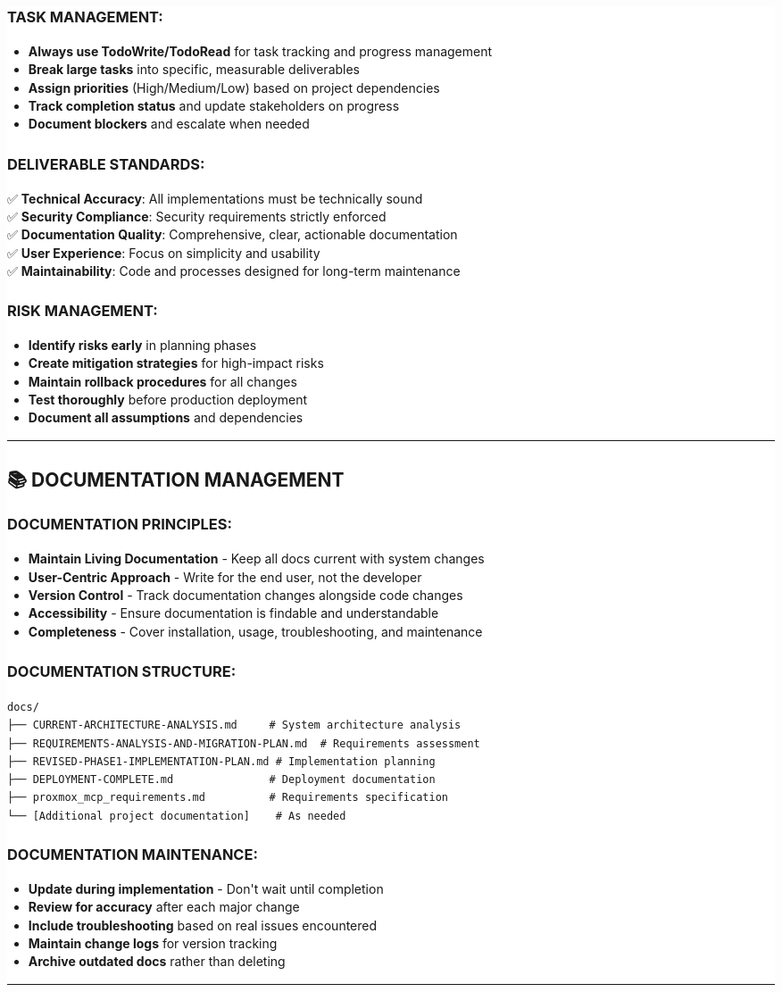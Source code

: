 ### **TASK MANAGEMENT:**
- **Always use TodoWrite/TodoRead** for task tracking and progress management
- **Break large tasks** into specific, measurable deliverables
- **Assign priorities** (High/Medium/Low) based on project dependencies
- **Track completion status** and update stakeholders on progress
- **Document blockers** and escalate when needed

### **DELIVERABLE STANDARDS:**
✅ **Technical Accuracy**: All implementations must be technically sound  
✅ **Security Compliance**: Security requirements strictly enforced  
✅ **Documentation Quality**: Comprehensive, clear, actionable documentation  
✅ **User Experience**: Focus on simplicity and usability  
✅ **Maintainability**: Code and processes designed for long-term maintenance  

### **RISK MANAGEMENT:**
- **Identify risks early** in planning phases
- **Create mitigation strategies** for high-impact risks
- **Maintain rollback procedures** for all changes
- **Test thoroughly** before production deployment
- **Document all assumptions** and dependencies

---

## 📚 **DOCUMENTATION MANAGEMENT**

### **DOCUMENTATION PRINCIPLES:**
- **Maintain Living Documentation** - Keep all docs current with system changes
- **User-Centric Approach** - Write for the end user, not the developer
- **Version Control** - Track documentation changes alongside code changes
- **Accessibility** - Ensure documentation is findable and understandable
- **Completeness** - Cover installation, usage, troubleshooting, and maintenance

### **DOCUMENTATION STRUCTURE:**
```
docs/
├── CURRENT-ARCHITECTURE-ANALYSIS.md     # System architecture analysis
├── REQUIREMENTS-ANALYSIS-AND-MIGRATION-PLAN.md  # Requirements assessment
├── REVISED-PHASE1-IMPLEMENTATION-PLAN.md # Implementation planning
├── DEPLOYMENT-COMPLETE.md               # Deployment documentation
├── proxmox_mcp_requirements.md          # Requirements specification
└── [Additional project documentation]    # As needed
```

### **DOCUMENTATION MAINTENANCE:**
- **Update during implementation** - Don't wait until completion
- **Review for accuracy** after each major change
- **Include troubleshooting** based on real issues encountered
- **Maintain change logs** for version tracking
- **Archive outdated docs** rather than deleting

---